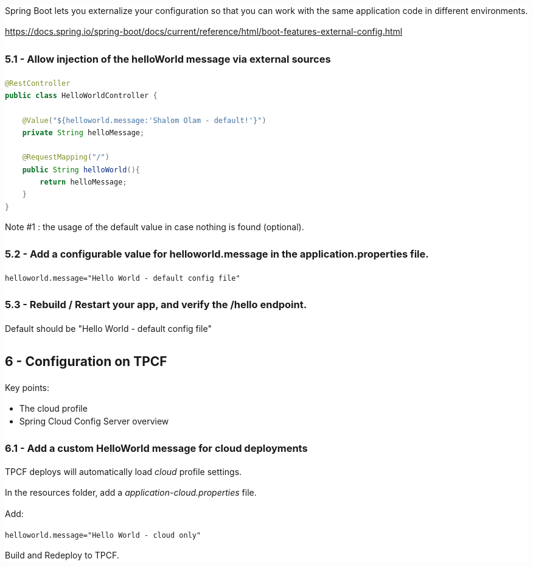 Spring Boot lets you externalize your configuration so that you can work with the same application code in different environments.

https://docs.spring.io/spring-boot/docs/current/reference/html/boot-features-external-config.html

### 5.1 - Allow injection of the helloWorld message via external sources
```java
@RestController
public class HelloWorldController {

    @Value("${helloworld.message:'Shalom Olam - default!'}")
    private String helloMessage;

    @RequestMapping("/")
    public String helloWorld(){
        return helloMessage;
    }
}
```

Note #1 : the usage of the default value in case nothing is found (optional).

### 5.2 - Add a configurable value for helloworld.message in the application.properties file.

```properties
helloworld.message="Hello World - default config file"
```

### 5.3 - Rebuild / Restart your app, and verify the /hello endpoint.

Default should be "Hello World - default config file"

## 6 - Configuration on TPCF

Key points:
* The cloud profile
* Spring Cloud Config Server overview

### 6.1 - Add a custom HelloWorld message for cloud deployments

TPCF deploys will automatically load *cloud* profile settings.

In the resources folder, add a *application-cloud.properties* file.

Add:

```properties
helloworld.message="Hello World - cloud only"
```

Build and Redeploy to TPCF.
